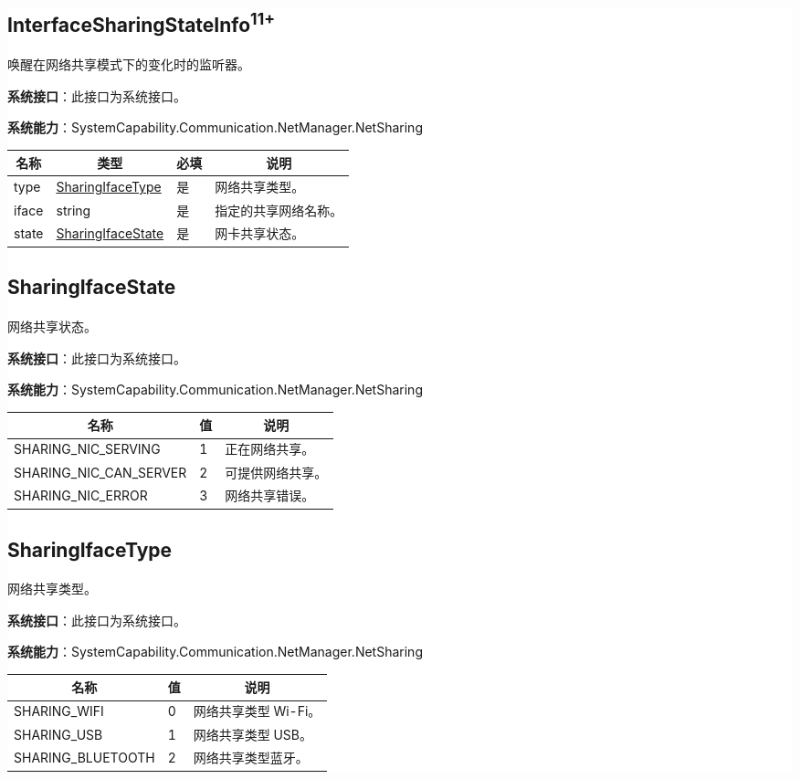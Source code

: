 ## InterfaceSharingStateInfo<sup>11+</sup>

唤醒在网络共享模式下的变化时的监听器。

**系统接口**：此接口为系统接口。

**系统能力**：SystemCapability.Communication.NetManager.NetSharing

| 名称     | 类型                                              | 必填 | 说明                 |
| -------- | ------------------------------------------------- | ---- | ------------------- |
| type     | [SharingIfaceType](#sharingifacetype)             | 是   | 网络共享类型。       |
| iface    | string                                            | 是   | 指定的共享网络名称。 |
| state    | [SharingIfaceState](#sharingifacestate)           | 是   | 网卡共享状态。       |

## SharingIfaceState

网络共享状态。

**系统接口**：此接口为系统接口。

**系统能力**：SystemCapability.Communication.NetManager.NetSharing

| 名称                   | 值  | 说明             |
| ---------------------- | --- | ---------------- |
| SHARING_NIC_SERVING    | 1   | 正在网络共享。   |
| SHARING_NIC_CAN_SERVER | 2   | 可提供网络共享。 |
| SHARING_NIC_ERROR      | 3   | 网络共享错误。   |

## SharingIfaceType

网络共享类型。

**系统接口**：此接口为系统接口。

**系统能力**：SystemCapability.Communication.NetManager.NetSharing

| 名称              | 值  | 说明                 |
| ----------------- | --- | -------------------- |
| SHARING_WIFI      | 0   | 网络共享类型 Wi-Fi。 |
| SHARING_USB       | 1   | 网络共享类型 USB。   |
| SHARING_BLUETOOTH | 2   | 网络共享类型蓝牙。   |
